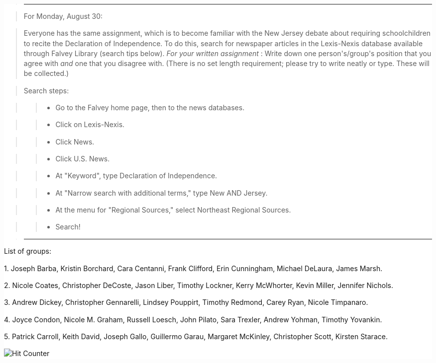 > * * *

>

> For Monday, August 30:

>

> Everyone has the same assignment, which is to become familiar with the New
Jersey debate about requiring schoolchildren to recite the Declaration of
Independence.  To do this, search for newspaper articles in the Lexis-Nexis
database available through Falvey Library (search tips below).  _For your
written assignment_ : Write down one person's/group's position that you agree
with _and_ one that you disagree with.   (There is no set length requirement;
please try to write neatly or type.  These will be collected.)

>

> Search steps:

>

>>   * Go to the Falvey home page, then to the news databases.

>>   * Click on Lexis-Nexis.

>>   * Click News.

>>   * Click U.S. News.

>>   * At "Keyword", type Declaration of Independence.

>>   * At "Narrow search with additional terms," type New AND Jersey.

>>   * At the menu for "Regional Sources," select Northeast Regional Sources.

>>   * Search!

>>

>

> * * *

List of groups:

1\. Joseph Barba, Kristin Borchard, Cara Centanni, Frank Clifford, Erin
Cunningham, Michael DeLaura, James Marsh.

2\. Nicole Coates, Christopher DeCoste, Jason Liber, Timothy Lockner, Kerry
McWhorter, Kevin Miller, Jennifer Nichols.

3\. Andrew Dickey, Christopher Gennarelli, Lindsey Pouppirt, Timothy Redmond,
Carey Ryan, Nicole Timpanaro.

4\. Joyce Condon, Nicole M. Graham, Russell Loesch, John Pilato, Sara Trexler,
Andrew Yohman, Timothy Yovankin.

5\. Patrick Carroll, Keith David, Joseph Gallo, Guillermo Garau, Margaret
McKinley, Christopher Scott, Kirsten Starace.

![Hit
Counter](_vti_bin/fpcount.exe/charlene.mires/?Page=usgroups.html|Image=2|Digits=5)



